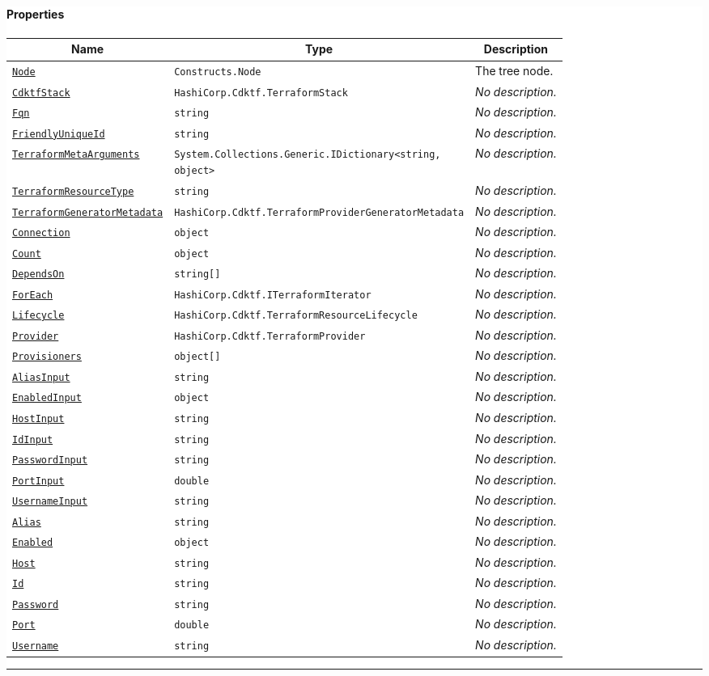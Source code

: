 
#### Properties <a name="Properties" id="Properties"></a>

| **Name** | **Type** | **Description** |
| --- | --- | --- |
| <code><a href="#@cdktf/provider-okta.emailSmtpServer.EmailSmtpServer.property.node">Node</a></code> | <code>Constructs.Node</code> | The tree node. |
| <code><a href="#@cdktf/provider-okta.emailSmtpServer.EmailSmtpServer.property.cdktfStack">CdktfStack</a></code> | <code>HashiCorp.Cdktf.TerraformStack</code> | *No description.* |
| <code><a href="#@cdktf/provider-okta.emailSmtpServer.EmailSmtpServer.property.fqn">Fqn</a></code> | <code>string</code> | *No description.* |
| <code><a href="#@cdktf/provider-okta.emailSmtpServer.EmailSmtpServer.property.friendlyUniqueId">FriendlyUniqueId</a></code> | <code>string</code> | *No description.* |
| <code><a href="#@cdktf/provider-okta.emailSmtpServer.EmailSmtpServer.property.terraformMetaArguments">TerraformMetaArguments</a></code> | <code>System.Collections.Generic.IDictionary<string, object></code> | *No description.* |
| <code><a href="#@cdktf/provider-okta.emailSmtpServer.EmailSmtpServer.property.terraformResourceType">TerraformResourceType</a></code> | <code>string</code> | *No description.* |
| <code><a href="#@cdktf/provider-okta.emailSmtpServer.EmailSmtpServer.property.terraformGeneratorMetadata">TerraformGeneratorMetadata</a></code> | <code>HashiCorp.Cdktf.TerraformProviderGeneratorMetadata</code> | *No description.* |
| <code><a href="#@cdktf/provider-okta.emailSmtpServer.EmailSmtpServer.property.connection">Connection</a></code> | <code>object</code> | *No description.* |
| <code><a href="#@cdktf/provider-okta.emailSmtpServer.EmailSmtpServer.property.count">Count</a></code> | <code>object</code> | *No description.* |
| <code><a href="#@cdktf/provider-okta.emailSmtpServer.EmailSmtpServer.property.dependsOn">DependsOn</a></code> | <code>string[]</code> | *No description.* |
| <code><a href="#@cdktf/provider-okta.emailSmtpServer.EmailSmtpServer.property.forEach">ForEach</a></code> | <code>HashiCorp.Cdktf.ITerraformIterator</code> | *No description.* |
| <code><a href="#@cdktf/provider-okta.emailSmtpServer.EmailSmtpServer.property.lifecycle">Lifecycle</a></code> | <code>HashiCorp.Cdktf.TerraformResourceLifecycle</code> | *No description.* |
| <code><a href="#@cdktf/provider-okta.emailSmtpServer.EmailSmtpServer.property.provider">Provider</a></code> | <code>HashiCorp.Cdktf.TerraformProvider</code> | *No description.* |
| <code><a href="#@cdktf/provider-okta.emailSmtpServer.EmailSmtpServer.property.provisioners">Provisioners</a></code> | <code>object[]</code> | *No description.* |
| <code><a href="#@cdktf/provider-okta.emailSmtpServer.EmailSmtpServer.property.aliasInput">AliasInput</a></code> | <code>string</code> | *No description.* |
| <code><a href="#@cdktf/provider-okta.emailSmtpServer.EmailSmtpServer.property.enabledInput">EnabledInput</a></code> | <code>object</code> | *No description.* |
| <code><a href="#@cdktf/provider-okta.emailSmtpServer.EmailSmtpServer.property.hostInput">HostInput</a></code> | <code>string</code> | *No description.* |
| <code><a href="#@cdktf/provider-okta.emailSmtpServer.EmailSmtpServer.property.idInput">IdInput</a></code> | <code>string</code> | *No description.* |
| <code><a href="#@cdktf/provider-okta.emailSmtpServer.EmailSmtpServer.property.passwordInput">PasswordInput</a></code> | <code>string</code> | *No description.* |
| <code><a href="#@cdktf/provider-okta.emailSmtpServer.EmailSmtpServer.property.portInput">PortInput</a></code> | <code>double</code> | *No description.* |
| <code><a href="#@cdktf/provider-okta.emailSmtpServer.EmailSmtpServer.property.usernameInput">UsernameInput</a></code> | <code>string</code> | *No description.* |
| <code><a href="#@cdktf/provider-okta.emailSmtpServer.EmailSmtpServer.property.alias">Alias</a></code> | <code>string</code> | *No description.* |
| <code><a href="#@cdktf/provider-okta.emailSmtpServer.EmailSmtpServer.property.enabled">Enabled</a></code> | <code>object</code> | *No description.* |
| <code><a href="#@cdktf/provider-okta.emailSmtpServer.EmailSmtpServer.property.host">Host</a></code> | <code>string</code> | *No description.* |
| <code><a href="#@cdktf/provider-okta.emailSmtpServer.EmailSmtpServer.property.id">Id</a></code> | <code>string</code> | *No description.* |
| <code><a href="#@cdktf/provider-okta.emailSmtpServer.EmailSmtpServer.property.password">Password</a></code> | <code>string</code> | *No description.* |
| <code><a href="#@cdktf/provider-okta.emailSmtpServer.EmailSmtpServer.property.port">Port</a></code> | <code>double</code> | *No description.* |
| <code><a href="#@cdktf/provider-okta.emailSmtpServer.EmailSmtpServer.property.username">Username</a></code> | <code>string</code> | *No description.* |

---